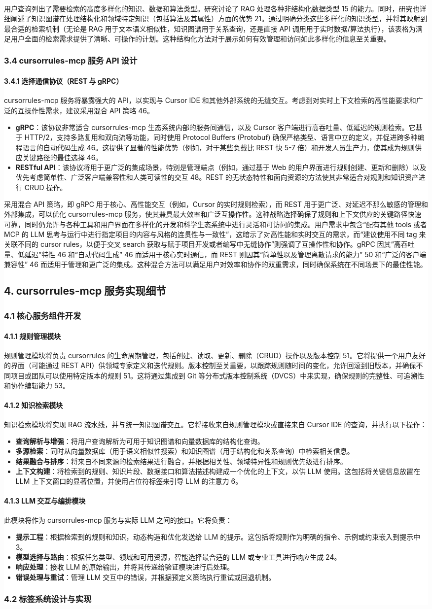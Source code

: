 用户查询列出了需要检索的高度多样化的知识、数据和算法类型。研究讨论了 RAG 处理各种非结构化数据类型 15 的能力。同时，研究也详细阐述了知识图谱在处理结构化和领域特定知识（包括算法及其属性）方面的优势 21。通过明确分类这些多样化的知识类型，并将其映射到最合适的检索机制（无论是 RAG 用于文本语义相似性，知识图谱用于关系查询，还是直接 API 调用用于实时数据/算法执行），该表格为满足用户全面的检索需求提供了清晰、可操作的计划。这种结构化方法对于展示如何有效管理和访问如此多样化的信息至关重要。

### **3.4 cursorrules-mcp 服务 API 设计**

#### **3.4.1 选择通信协议（REST 与 gRPC）**

cursorrules-mcp 服务将暴露强大的 API，以实现与 Cursor IDE 和其他外部系统的无缝交互。考虑到对实时上下文检索的高性能要求和广泛的互操作性需求，建议采用混合 API 策略 46。

* **gRPC**：该协议非常适合 cursorrules-mcp 生态系统内部的服务间通信，以及 Cursor 客户端进行高吞吐量、低延迟的规则检索。它基于 HTTP/2，支持多路复用和双向流等功能，同时使用 Protocol Buffers (Protobuf) 确保严格类型、语言中立的定义，并促进跨多种编程语言的自动代码生成 46。这提供了显著的性能优势（例如，对于某些负载比 REST 快 5-7 倍）和开发人员生产力，使其成为规则供应关键路径的最佳选择 46。  
* **RESTful API**：该协议将用于更广泛的集成场景，特别是管理端点（例如，通过基于 Web 的用户界面进行规则创建、更新和删除）以及优先考虑简单性、广泛客户端兼容性和人类可读性的交互 48。REST 的无状态特性和面向资源的方法使其非常适合对规则和知识资产进行 CRUD 操作。

采用混合 API 策略，即 gRPC 用于核心、高性能交互（例如，Cursor 的实时规则检索），而 REST 用于更广泛、对延迟不那么敏感的管理和外部集成，可以优化 cursorrules-mcp 服务，使其兼具最大效率和广泛互操作性。这种战略选择确保了规则和上下文供应的关键路径快速可靠，同时仍允许与各种工具和用户界面在多样化的开发和科学生态系统中进行灵活和可访问的集成。用户需求中包含“配有其他 tools 或者 MCP 的 LLM 思考与运行中进行指定项目的内容与风格的连贯性与一致性”，这暗示了对高性能和实时交互的需求，而“建议使用不同 tag 来关联不同的 cursor rules，以便于交叉 search 获取与赋于项目开发或者编写中无缝协作”则强调了互操作性和协作。gRPC 因其“高吞吐量、低延迟”特性 46 和“自动代码生成” 46 而适用于核心实时通信，而 REST 则因其“简单性以及管理离散请求的能力” 50 和“广泛的客户端兼容性” 46 而适用于管理和更广泛的集成。这种混合方法可以满足用户对效率和协作的双重需求，同时确保系统在不同场景下的最佳性能。

## **4\. cursorrules-mcp 服务实现细节**

### **4.1 核心服务组件开发**

#### **4.1.1 规则管理模块**

规则管理模块将负责 cursorrules 的生命周期管理，包括创建、读取、更新、删除（CRUD）操作以及版本控制 51。它将提供一个用户友好的界面（可能通过 REST API）供领域专家定义和迭代规则。版本控制至关重要，以跟踪规则随时间的变化，允许回滚到旧版本，并确保不同项目或团队可以使用特定版本的规则 51。这将通过集成到 Git 等分布式版本控制系统（DVCS）中来实现，确保规则的完整性、可追溯性和协作编辑能力 53。

#### **4.1.2 知识检索模块**

知识检索模块将实现 RAG 流水线，并与统一知识图谱交互。它将接收来自规则管理模块或直接来自 Cursor IDE 的查询，并执行以下操作：

* **查询解析与增强**：将用户查询解析为可用于知识图谱和向量数据库的结构化查询。  
* **多源检索**：同时从向量数据库（用于语义相似性搜索）和知识图谱（用于结构化和关系查询）中检索相关信息。  
* **结果融合与排序**：将来自不同来源的检索结果进行融合，并根据相关性、领域特异性和规则优先级进行排序。  
* **上下文构建**：将检索到的规则、知识片段、数据接口和算法描述构建成一个优化的上下文，以供 LLM 使用。这包括将关键信息放置在 LLM 上下文窗口的显著位置，并使用占位符标签来引导 LLM 的注意力 6。

#### **4.1.3 LLM 交互与编排模块**

此模块将作为 cursorrules-mcp 服务与实际 LLM 之间的接口。它将负责：

* **提示工程**：根据检索到的规则和知识，动态构造和优化发送给 LLM 的提示。这包括将规则作为明确的指令、示例或约束嵌入到提示中 3。  
* **模型选择与路由**：根据任务类型、领域和可用资源，智能选择最合适的 LLM 或专业工具进行响应生成 24。  
* **响应处理**：接收 LLM 的原始输出，并将其传递给验证模块进行后处理。  
* **错误处理与重试**：管理 LLM 交互中的错误，并根据预定义策略执行重试或回退机制。

### **4.2 标签系统设计与实现**

